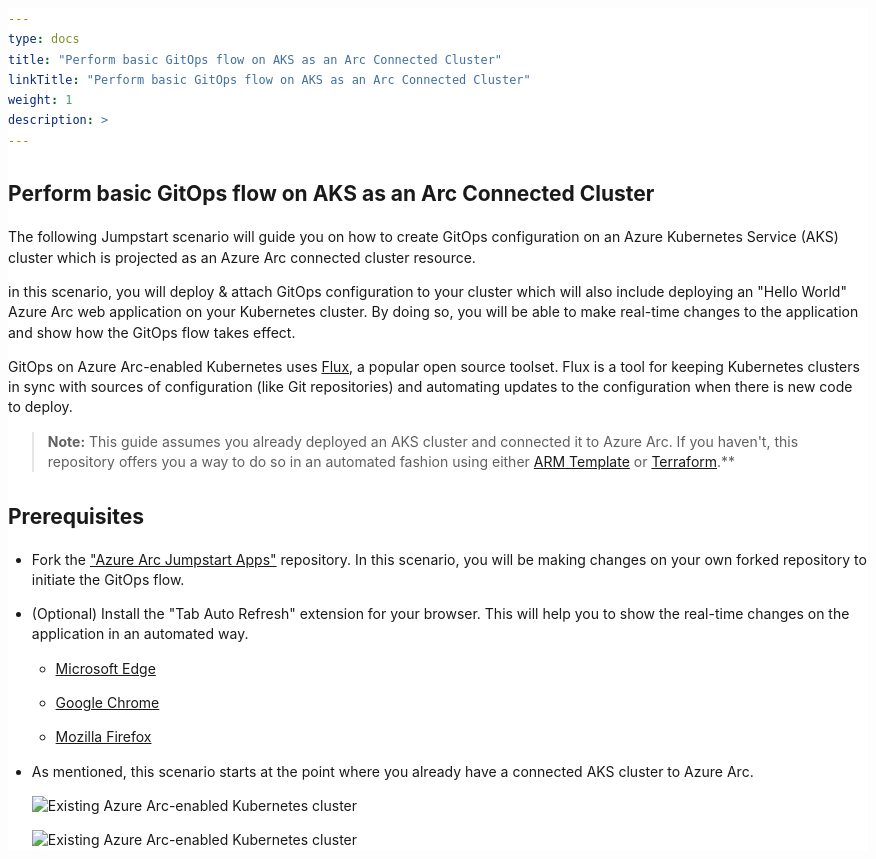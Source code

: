 ```yaml
---
type: docs
title: "Perform basic GitOps flow on AKS as an Arc Connected Cluster"
linkTitle: "Perform basic GitOps flow on AKS as an Arc Connected Cluster"
weight: 1
description: >
---
```


## Perform basic GitOps flow on AKS as an Arc Connected Cluster

The following Jumpstart scenario will guide you on how to create GitOps configuration on an Azure Kubernetes Service (AKS) cluster which is projected as an Azure Arc connected cluster resource.

in this scenario, you will deploy & attach GitOps configuration to your cluster which will also include deploying an "Hello World" Azure Arc web application on your Kubernetes cluster. By doing so, you will be able to make real-time changes to the application and show how the GitOps flow takes effect.

GitOps on Azure Arc-enabled Kubernetes uses [Flux](https://fluxcd.io/docs/), a popular open source toolset. Flux is a tool for keeping Kubernetes clusters in sync with sources of configuration (like Git repositories) and automating updates to the configuration when there is new code to deploy.

> **Note:** This guide assumes you already deployed an AKS cluster and connected it to Azure Arc. If you haven't, this repository offers you a way to do so in an automated fashion using either [ARM Template](/azure_arc_jumpstart/azure_arc_k8s/aks/aks_arm_template/) or [Terraform](/azure_arc_jumpstart/azure_arc_k8s/aks/aks_terraform/).**

## Prerequisites

- Fork the ["Azure Arc Jumpstart Apps"](https://github.com/microsoft/azure-arc-jumpstart-apps) repository. In this scenario, you will be making changes on your own forked repository to initiate the GitOps flow.

- (Optional) Install the "Tab Auto Refresh" extension for your browser. This will help you to show the real-time changes on the application in an automated way.

  - [Microsoft Edge](https://microsoftedge.microsoft.com/addons/detail/odiofbnciojkpogljollobmhplkhmofe)

  - [Google Chrome](https://chrome.google.com/webstore/detail/tab-auto-refresh/jaioibhbkffompljnnipmpkeafhpicpd?hl=en)

  - [Mozilla Firefox](https://addons.mozilla.org/firefox/addon/tab-auto-refresh/)

- As mentioned, this scenario starts at the point where you already have a connected AKS cluster to Azure Arc.

    ![Existing Azure Arc-enabled Kubernetes cluster](./01.png)

    ![Existing Azure Arc-enabled Kubernetes cluster](./02.png)
